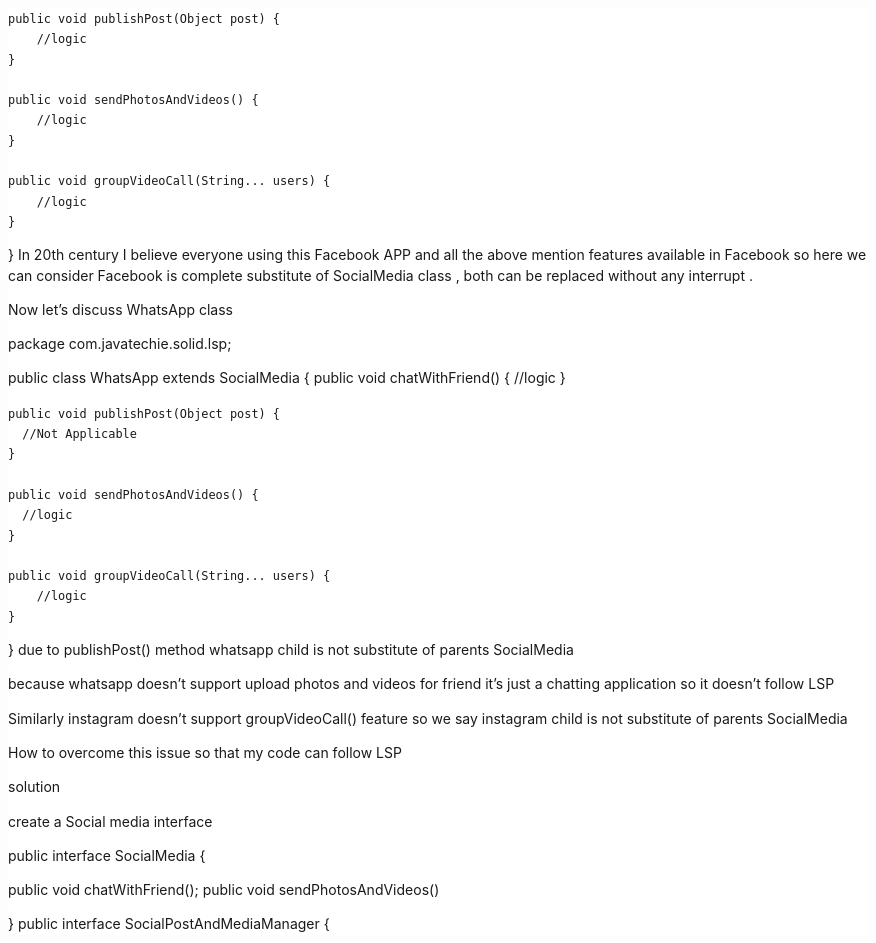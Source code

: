     public void publishPost(Object post) {
        //logic  
    }

    public void sendPhotosAndVideos() {
        //logic  
    }

    public void groupVideoCall(String... users) {
        //logic  
    }
}
In 20th century I believe everyone using this Facebook APP and all the above mention features available in Facebook so here we can consider Facebook is complete substitute of SocialMedia class , both can be replaced without any interrupt .

Now let’s discuss WhatsApp class

package com.javatechie.solid.lsp;

public class WhatsApp extends SocialMedia {
    public void chatWithFriend() {
        //logic
    }

    public void publishPost(Object post) {
      //Not Applicable
    }

    public void sendPhotosAndVideos() {
      //logic
    }

    public void groupVideoCall(String... users) {
        //logic
    }
}
due to publishPost() method whatsapp child is not substitute of parents SocialMedia

because whatsapp doesn’t support upload photos and videos for friend it’s just a chatting application so it doesn’t follow LSP

Similarly instagram doesn’t support groupVideoCall() feature so we say instagram child is not substitute of parents SocialMedia

How to overcome this issue so that my code can follow LSP

solution

create a Social media interface

public interface SocialMedia {  

   public void chatWithFriend();
   public void sendPhotosAndVideos()
   
}
public interface SocialPostAndMediaManager { 
